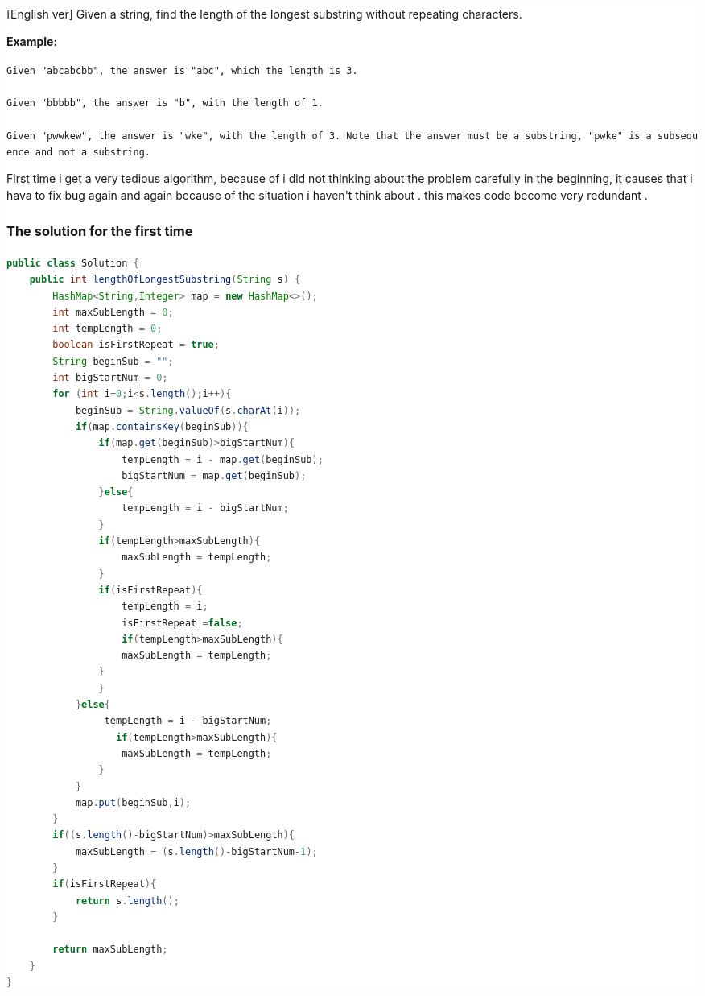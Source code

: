 
[English ver]
Given a string, find the length of the longest substring without repeating characters.

**Example:**
```
Given "abcabcbb", the answer is "abc", which the length is 3.

Given "bbbbb", the answer is "b", with the length of 1.

Given "pwwkew", the answer is "wke", with the length of 3. Note that the answer must be a substring, "pwke" is a subsequence and not a substring.
```

First time i get a very tedious algorithm, because of i did not thinking about the problem carefully in the beginning, it causes that i hava to fix bug again and again because of the situation i haven't think about . this makes code become very redundant .

### The solution for the first time

``` java
public class Solution {
    public int lengthOfLongestSubstring(String s) {
        HashMap<String,Integer> map = new HashMap<>();
        int maxSubLength = 0;
        int tempLength = 0;
        boolean isFirstRepeat = true;
        String beginSub = "";
        int bigStartNum = 0;
        for (int i=0;i<s.length();i++){
            beginSub = String.valueOf(s.charAt(i));
            if(map.containsKey(beginSub)){
                if(map.get(beginSub)>bigStartNum){
                    tempLength = i - map.get(beginSub);
                    bigStartNum = map.get(beginSub);
                }else{
                    tempLength = i - bigStartNum;
                }
                if(tempLength>maxSubLength){
                    maxSubLength = tempLength;
                }
                if(isFirstRepeat){
                    tempLength = i;
                    isFirstRepeat =false;
                    if(tempLength>maxSubLength){
                    maxSubLength = tempLength;
                }
                }
            }else{
                 tempLength = i - bigStartNum;
                   if(tempLength>maxSubLength){
                    maxSubLength = tempLength;
                }
            }
            map.put(beginSub,i);
        }
        if((s.length()-bigStartNum)>maxSubLength){
            maxSubLength = (s.length()-bigStartNum-1);
        }
        if(isFirstRepeat){
            return s.length();
        }

        return maxSubLength;
    }
}
```